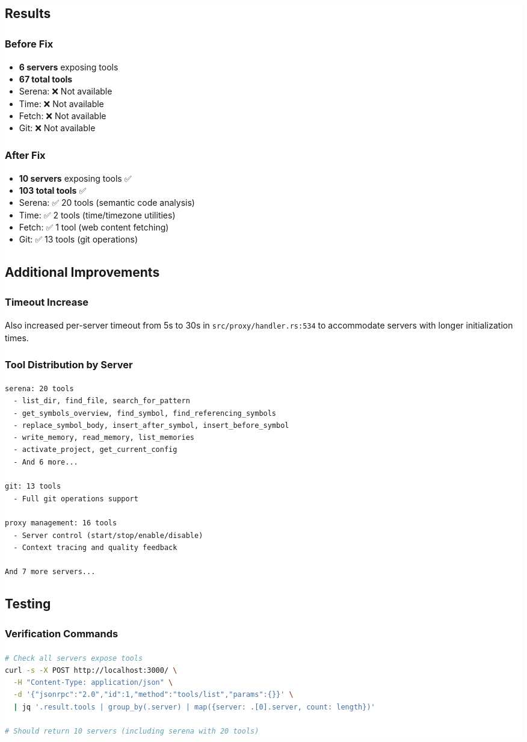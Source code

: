 ## Results

### Before Fix
- **6 servers** exposing tools
- **67 total tools**
- Serena: ❌ Not available
- Time: ❌ Not available
- Fetch: ❌ Not available
- Git: ❌ Not available

### After Fix
- **10 servers** exposing tools ✅
- **103 total tools** ✅
- Serena: ✅ 20 tools (semantic code analysis)
- Time: ✅ 2 tools (time/timezone utilities)
- Fetch: ✅ 1 tool (web content fetching)
- Git: ✅ 13 tools (git operations)

## Additional Improvements

### Timeout Increase
Also increased per-server timeout from 5s to 30s in `src/proxy/handler.rs:534` to accommodate servers with longer initialization times.

### Tool Distribution by Server
```
serena: 20 tools
  - list_dir, find_file, search_for_pattern
  - get_symbols_overview, find_symbol, find_referencing_symbols
  - replace_symbol_body, insert_after_symbol, insert_before_symbol
  - write_memory, read_memory, list_memories
  - activate_project, get_current_config
  - And 6 more...

git: 13 tools
  - Full git operations support

proxy management: 16 tools
  - Server control (start/stop/enable/disable)
  - Context tracing and quality feedback

And 7 more servers...
```

## Testing

### Verification Commands
```bash
# Check all servers expose tools
curl -s -X POST http://localhost:3000/ \
  -H "Content-Type: application/json" \
  -d '{"jsonrpc":"2.0","id":1,"method":"tools/list","params":{}}' \
  | jq '.result.tools | group_by(.server) | map({server: .[0].server, count: length})'

# Should return 10 servers (including serena with 20 tools)
```
